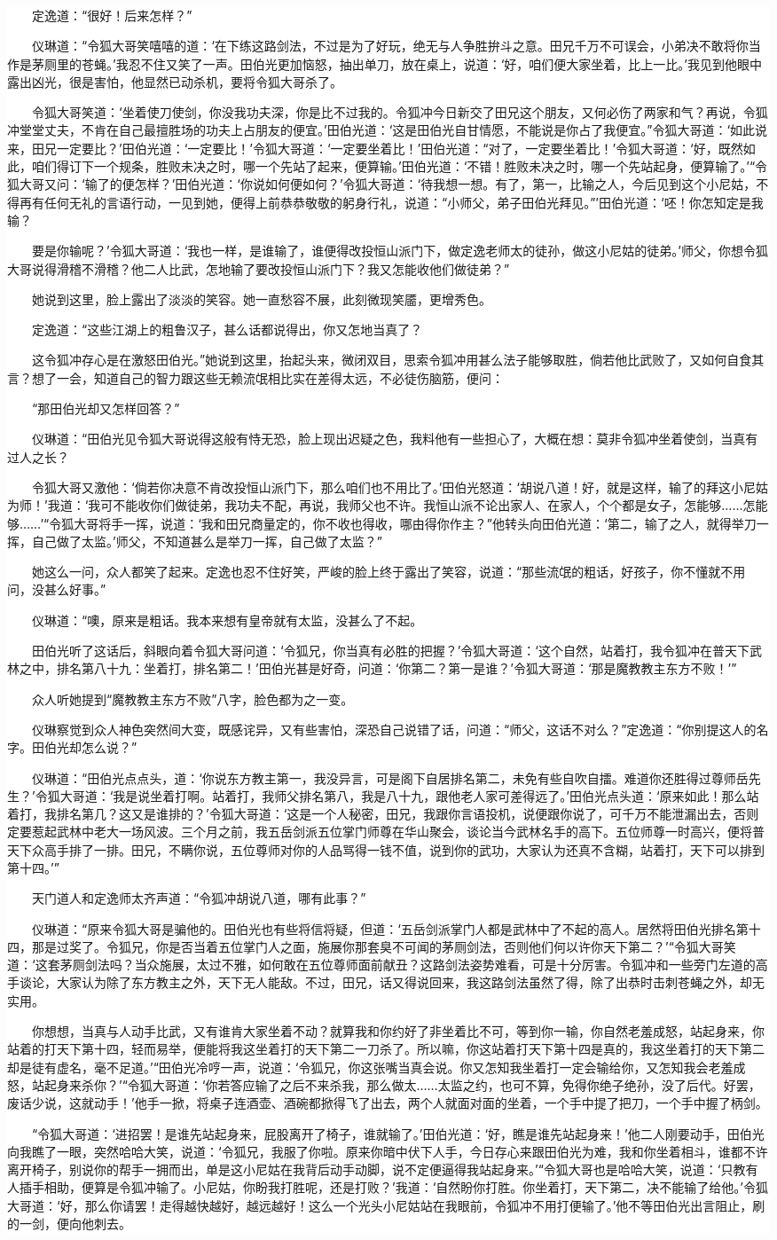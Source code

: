 　　定逸道：“很好！后来怎样？”

　　仪琳道：“令狐大哥笑嘻嘻的道：‘在下练这路剑法，不过是为了好玩，绝无与人争胜拚斗之意。田兄千万不可误会，小弟决不敢将你当作是茅厕里的苍蝇。’我忍不住又笑了一声。田伯光更加恼怒，抽出单刀，放在桌上，说道：‘好，咱们便大家坐着，比上一比。’我见到他眼中露出凶光，很是害怕，他显然已动杀机，要将令狐大哥杀了。

　　令狐大哥笑道：‘坐着使刀使剑，你没我功夫深，你是比不过我的。令狐冲今日新交了田兄这个朋友，又何必伤了两家和气？再说，令狐冲堂堂丈夫，不肯在自己最擅胜场的功夫上占朋友的便宜。’田伯光道：‘这是田伯光自甘情愿，不能说是你占了我便宜。”令狐大哥道：‘如此说来，田兄一定要比？’田伯光道：‘一定要比！’令狐大哥道：‘一定要坐着比！’田伯光道：“对了，一定要坐着比！’令狐大哥道：‘好，既然如此，咱们得订下一个规条，胜败未决之时，哪一个先站了起来，便算输。’田伯光道：‘不错！胜败未决之时，哪一个先站起身，便算输了。’“令狐大哥又问：‘输了的便怎样？’田伯光道：‘你说如何便如何？’令狐大哥道：‘待我想一想。有了，第一，比输之人，今后见到这个小尼姑，不得再有任何无礼的言语行动，一见到她，便得上前恭恭敬敬的躬身行礼，说道：“小师父，弟子田伯光拜见。”’田伯光道：‘呸！你怎知定是我输？

　　要是你输呢？’令狐大哥道：‘我也一样，是谁输了，谁便得改投恒山派门下，做定逸老师太的徒孙，做这小尼姑的徒弟。’师父，你想令狐大哥说得滑稽不滑稽？他二人比武，怎地输了要改投恒山派门下？我又怎能收他们做徒弟？”

　　她说到这里，脸上露出了淡淡的笑容。她一直愁容不展，此刻微现笑靥，更增秀色。

　　定逸道：“这些江湖上的粗鲁汉子，甚么话都说得出，你又怎地当真了？

　　这令狐冲存心是在激怒田伯光。”她说到这里，抬起头来，微闭双目，思索令狐冲用甚么法子能够取胜，倘若他比武败了，又如何自食其言？想了一会，知道自己的智力跟这些无赖流氓相比实在差得太远，不必徒伤脑筋，便问：

　　“那田伯光却又怎样回答？”

　　仪琳道：“田伯光见令狐大哥说得这般有恃无恐，脸上现出迟疑之色，我料他有一些担心了，大概在想：莫非令狐冲坐着使剑，当真有过人之长？

　　令狐大哥又激他：‘倘若你决意不肯改投恒山派门下，那么咱们也不用比了。’田伯光怒道：‘胡说八道！好，就是这样，输了的拜这小尼姑为师！’我道：‘我可不能收你们做徒弟，我功夫不配，再说，我师父也不许。我恒山派不论出家人、在家人，个个都是女子，怎能够……怎能够……’“令狐大哥将手一挥，说道：‘我和田兄商量定的，你不收也得收，哪由得你作主？”他转头向田伯光道：‘第二，输了之人，就得举刀一挥，自己做了太监。’师父，不知道甚么是举刀一挥，自己做了太监？”

　　她这么一问，众人都笑了起来。定逸也忍不住好笑，严峻的脸上终于露出了笑容，说道：“那些流氓的粗话，好孩子，你不懂就不用问，没甚么好事。”

　　仪琳道：“噢，原来是粗话。我本来想有皇帝就有太监，没甚么了不起。

　　田伯光听了这话后，斜眼向着令狐大哥问道：‘令狐兄，你当真有必胜的把握？’令狐大哥道：‘这个自然，站着打，我令狐冲在普天下武林之中，排名第八十九：坐着打，排名第二！’田伯光甚是好奇，问道：‘你第二？第一是谁？’令狐大哥道：‘那是魔教教主东方不败！’”

　　众人听她提到“魔教教主东方不败”八字，脸色都为之一变。

　　仪琳察觉到众人神色突然间大变，既感诧异，又有些害怕，深恐自己说错了话，问道：“师父，这话不对么？”定逸道：“你别提这人的名字。田伯光却怎么说？”

　　仪琳道：“田伯光点点头，道：‘你说东方教主第一，我没异言，可是阁下自居排名第二，未免有些自吹自擂。难道你还胜得过尊师岳先生？’令狐大哥道：‘我是说坐着打啊。站着打，我师父排名第八，我是八十九，跟他老人家可差得远了。’田伯光点头道：‘原来如此！那么站着打，我排名第几？这又是谁排的？’令狐大哥道：‘这是一个人秘密，田兄，我跟你言语投机，说便跟你说了，可千万不能泄漏出去，否则定要惹起武林中老大一场风波。三个月之前，我五岳剑派五位掌门师尊在华山聚会，谈论当今武林名手的高下。五位师尊一时高兴，便将普天下众高手排了一排。田兄，不瞒你说，五位尊师对你的人品骂得一钱不值，说到你的武功，大家认为还真不含糊，站着打，天下可以排到第十四。’”

　　天门道人和定逸师太齐声道：“令狐冲胡说八道，哪有此事？”

　　仪琳道：“原来令狐大哥是骗他的。田伯光也有些将信将疑，但道：‘五岳剑派掌门人都是武林中了不起的高人。居然将田伯光排名第十四，那是过奖了。令狐兄，你是否当着五位掌门人之面，施展你那套臭不可闻的茅厕剑法，否则他们何以许你天下第二？’“令狐大哥笑道：‘这套茅厕剑法吗？当众施展，太过不雅，如何敢在五位尊师面前献丑？这路剑法姿势难看，可是十分厉害。令狐冲和一些旁门左道的高手谈论，大家认为除了东方教主之外，天下无人能敌。不过，田兄，话又得说回来，我这路剑法虽然了得，除了出恭时击刺苍蝇之外，却无实用。

　　你想想，当真与人动手比武，又有谁肯大家坐着不动？就算我和你约好了非坐着比不可，等到你一输，你自然老羞成怒，站起身来，你站着的打天下第十四，轻而易举，便能将我这坐着打的天下第二一刀杀了。所以嘛，你这站着打天下第十四是真的，我这坐着打的天下第二却是徒有虚名，毫不足道。’“田伯光冷哼一声，说道：‘令狐兄，你这张嘴当真会说。你又怎知我坐着打一定会输给你，又怎知我会老羞成怒，站起身来杀你？’“令狐大哥道：‘你若答应输了之后不来杀我，那么做太……太监之约，也可不算，免得你绝子绝孙，没了后代。好罢，废话少说，这就动手！’他手一掀，将桌子连酒壶、酒碗都掀得飞了出去，两个人就面对面的坐着，一个手中提了把刀，一个手中握了柄剑。

　　“令狐大哥道：‘进招罢！是谁先站起身来，屁股离开了椅子，谁就输了。’田伯光道：‘好，瞧是谁先站起身来！’他二人刚要动手，田伯光向我瞧了一眼，突然哈哈大笑，说道：‘令狐兄，我服了你啦。原来你暗中伏下人手，今日存心来跟田伯光为难，我和你坐着相斗，谁都不许离开椅子，别说你的帮手一拥而出，单是这小尼姑在我背后动手动脚，说不定便逼得我站起身来。’“令狐大哥也是哈哈大笑，说道：‘只教有人插手相助，便算是令狐冲输了。小尼姑，你盼我打胜呢，还是打败？’我道：‘自然盼你打胜。你坐着打，天下第二，决不能输了给他。’令狐大哥道：‘好，那么你请罢！走得越快越好，越远越好！这么一个光头小尼姑站在我眼前，令狐冲不用打便输了。’他不等田伯光出言阻止，刷的一剑，便向他刺去。
